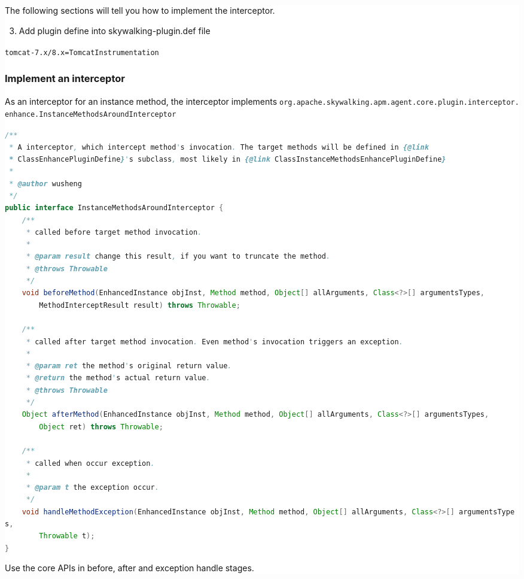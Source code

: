 The following sections will tell you how to implement the interceptor.

3. Add plugin define into skywalking-plugin.def file
```properties
tomcat-7.x/8.x=TomcatInstrumentation
```


### Implement an interceptor
As an interceptor for an instance method, the interceptor implements 
`org.apache.skywalking.apm.agent.core.plugin.interceptor.enhance.InstanceMethodsAroundInterceptor`
```java
/**
 * A interceptor, which intercept method's invocation. The target methods will be defined in {@link
 * ClassEnhancePluginDefine}'s subclass, most likely in {@link ClassInstanceMethodsEnhancePluginDefine}
 *
 * @author wusheng
 */
public interface InstanceMethodsAroundInterceptor {
    /**
     * called before target method invocation.
     *
     * @param result change this result, if you want to truncate the method.
     * @throws Throwable
     */
    void beforeMethod(EnhancedInstance objInst, Method method, Object[] allArguments, Class<?>[] argumentsTypes,
        MethodInterceptResult result) throws Throwable;

    /**
     * called after target method invocation. Even method's invocation triggers an exception.
     *
     * @param ret the method's original return value.
     * @return the method's actual return value.
     * @throws Throwable
     */
    Object afterMethod(EnhancedInstance objInst, Method method, Object[] allArguments, Class<?>[] argumentsTypes,
        Object ret) throws Throwable;

    /**
     * called when occur exception.
     *
     * @param t the exception occur.
     */
    void handleMethodException(EnhancedInstance objInst, Method method, Object[] allArguments, Class<?>[] argumentsTypes,
        Throwable t);
}
```
Use the core APIs in before, after and exception handle stages.
